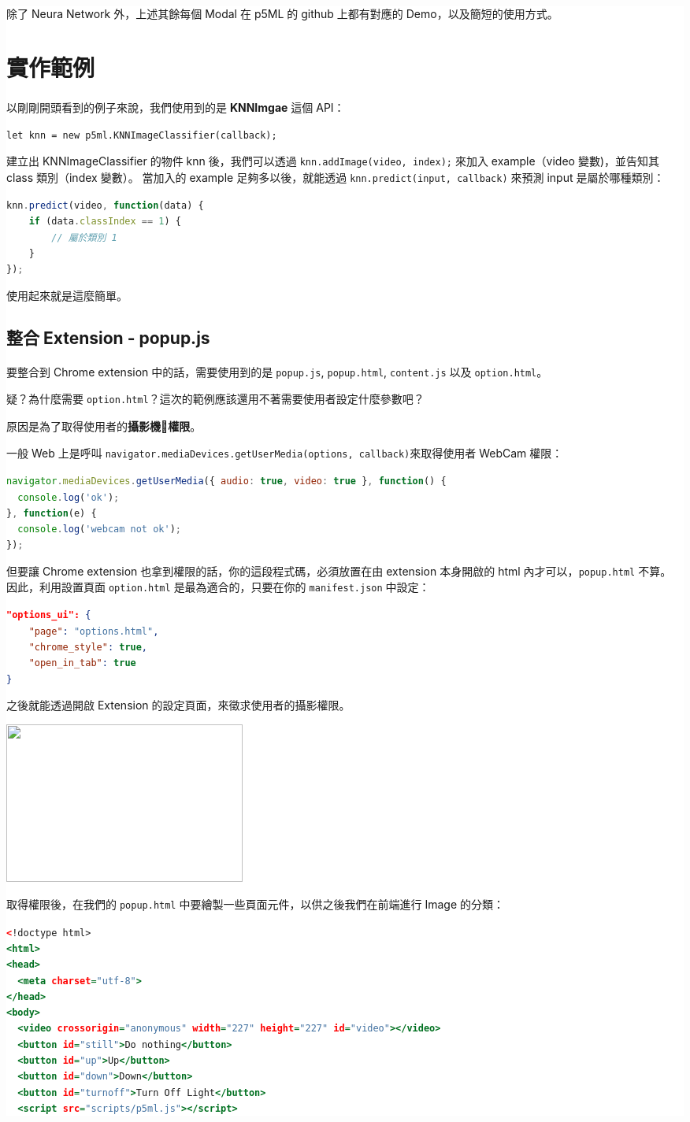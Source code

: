 除了 Neura Network 外，上述其餘每個 Modal 在 p5ML 的 github 上都有對應的 Demo，以及簡短的使用方式。

# 實作範例

以剛剛開頭看到的例子來說，我們使用到的是 **KNNImgae** 這個 API：

`let knn = new p5ml.KNNImageClassifier(callback);`

建立出 KNNImageClassifier 的物件 knn 後，我們可以透過 `knn.addImage(video, index);` 來加入 example（video 變數)，並告知其 class 類別（index 變數）。
當加入的 example 足夠多以後，就能透過 `knn.predict(input, callback)` 來預測 input 是屬於哪種類別：

```js
knn.predict(video, function(data) {
    if (data.classIndex == 1) {
        // 屬於類別 1
    }
});
```

使用起來就是這麼簡單。

## 整合 Extension - popup.js

要整合到 Chrome extension 中的話，需要使用到的是 `popup.js`, `popup.html`, `content.js` 以及 `option.html`。

疑？為什麼需要 `option.html`？這次的範例應該還用不著需要使用者設定什麼參數吧？

原因是為了取得使用者的**攝影機權限**。

一般 Web 上是呼叫 `navigator.mediaDevices.getUserMedia(options, callback)`來取得使用者 WebCam 權限：

```js
navigator.mediaDevices.getUserMedia({ audio: true, video: true }, function() {
  console.log('ok');
}, function(e) {
  console.log('webcam not ok');
});
```
但要讓 Chrome extension 也拿到權限的話，你的這段程式碼，必須放置在由 extension 本身開啟的 html 內才可以，`popup.html` 不算。
因此，利用設置頁面 `option.html` 是最為適合的，只要在你的 `manifest.json` 中設定：

```json manifest.json
"options_ui": {
    "page": "options.html",
    "chrome_style": true,
    "open_in_tab": true
}
```

之後就能透過開啟 Extension 的設定頁面，來徵求使用者的攝影權限。

<img src="/img/arvinh/extension-option.png" style="width: 300px;height:200px">

取得權限後，在我們的 `popup.html` 中要繪製一些頁面元件，以供之後我們在前端進行 Image 的分類：

```popup.html
<!doctype html>
<html>
<head>
  <meta charset="utf-8">
</head>
<body>
  <video crossorigin="anonymous" width="227" height="227" id="video"></video>
  <button id="still">Do nothing</button>
  <button id="up">Up</button>
  <button id="down">Down</button>
  <button id="turnoff">Turn Off Light</button>
  <script src="scripts/p5ml.js"></script>
```